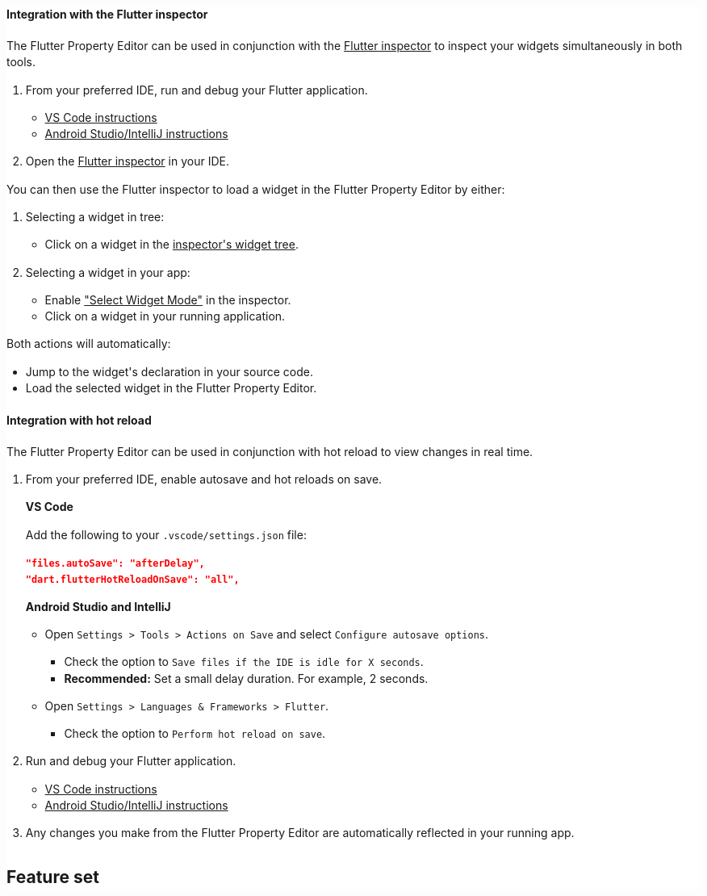 #### Integration with the Flutter inspector

The Flutter Property Editor can be used in conjunction with the [Flutter inspector][] to inspect your widgets simultaneously in both tools.

1.  From your preferred IDE, run and debug your Flutter application.
    * [VS Code instructions][]
    * [Android Studio/IntelliJ instructions][]

2.  Open the [Flutter inspector][] in your IDE.

You can then use the Flutter inspector to load a widget in the Flutter Property Editor by either:

1. Selecting a widget in tree:
    * Click on a widget in the [inspector's widget tree][].

2. Selecting a widget in your app:
    * Enable ["Select Widget Mode"][] in the inspector.
    * Click on a widget in your running application.

Both actions will automatically:
- Jump to the widget's declaration in your source code.
- Load the selected widget in the Flutter Property Editor.

[VS Code instructions]: /tools/devtools/vscode/#run-and-debug
[Android Studio/IntelliJ instructions]: /tools/devtools/android-studio/#run-and-debug
[Flutter inspector]: /tools/devtools/inspector
[inspector's widget tree]: /tools/devtools/inspector#flutter-widget-tree
["Select Widget Mode"]: /tools/devtools/inspector#inspect-a-widget

#### Integration with hot reload

The Flutter Property Editor can be used in conjunction with hot reload to view changes in real time.

1. From your preferred IDE, enable autosave and hot reloads on save.

    **VS Code**

    Add the following to your `.vscode/settings.json` file:

    ```json
    "files.autoSave": "afterDelay",
    "dart.flutterHotReloadOnSave": "all",
    ```

    **Android Studio and IntelliJ**

    * Open `Settings > Tools > Actions on Save` and select `Configure autosave options`.
        - Check the option to `Save files if the IDE is idle for X seconds`.
        - **Recommended:** Set a small delay duration. For example, 2 seconds. 
    
    * Open `Settings > Languages & Frameworks > Flutter`. 
        - Check the option to `Perform hot reload on save`.

2.  Run and debug your Flutter application.
    * [VS Code instructions][]
    * [Android Studio/IntelliJ instructions][]

3.  Any changes you make from the Flutter Property Editor are automatically
    reflected in your running app.

## Feature set


[VS Code]: /tools/vs-code#property-editor
[Android Studio/IntelliJ]: /tools/android-studio#property-editor
[widget constructor invocation]: /get-started/fundamentals/widgets
[Dart style guide]: {{site.dart-site}}/effective-dart/documentation